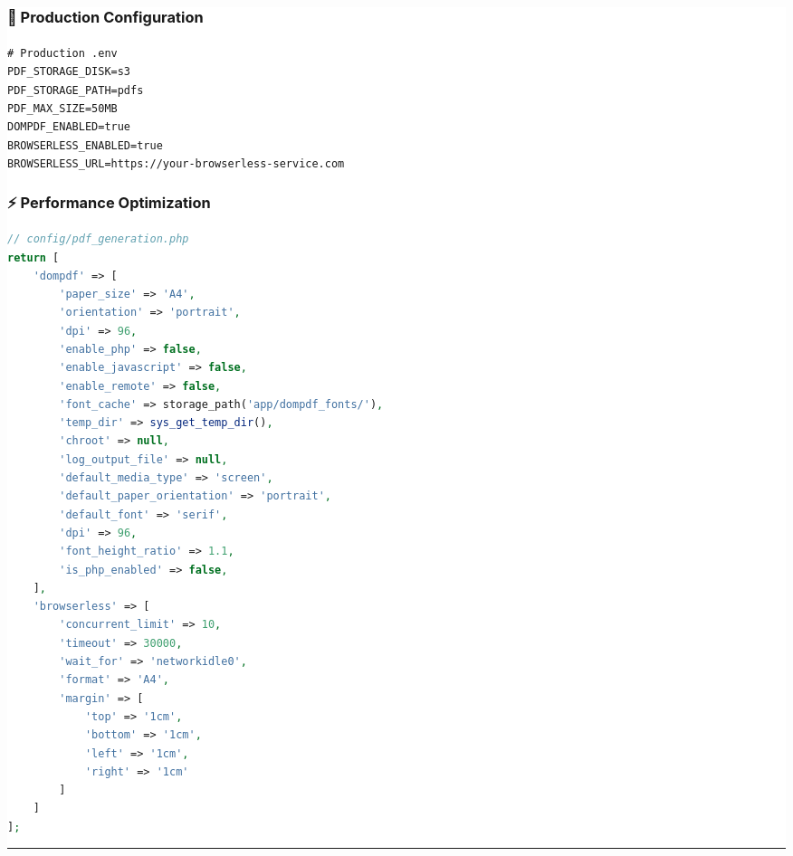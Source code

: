 ### **🔧 Production Configuration**

```env
# Production .env
PDF_STORAGE_DISK=s3
PDF_STORAGE_PATH=pdfs
PDF_MAX_SIZE=50MB
DOMPDF_ENABLED=true
BROWSERLESS_ENABLED=true
BROWSERLESS_URL=https://your-browserless-service.com
```

### **⚡ Performance Optimization**

```php
// config/pdf_generation.php
return [
    'dompdf' => [
        'paper_size' => 'A4',
        'orientation' => 'portrait',
        'dpi' => 96,
        'enable_php' => false,
        'enable_javascript' => false,
        'enable_remote' => false,
        'font_cache' => storage_path('app/dompdf_fonts/'),
        'temp_dir' => sys_get_temp_dir(),
        'chroot' => null,
        'log_output_file' => null,
        'default_media_type' => 'screen',
        'default_paper_orientation' => 'portrait',
        'default_font' => 'serif',
        'dpi' => 96,
        'font_height_ratio' => 1.1,
        'is_php_enabled' => false,
    ],
    'browserless' => [
        'concurrent_limit' => 10,
        'timeout' => 30000,
        'wait_for' => 'networkidle0',
        'format' => 'A4',
        'margin' => [
            'top' => '1cm',
            'bottom' => '1cm',
            'left' => '1cm',
            'right' => '1cm'
        ]
    ]
];
```

---
